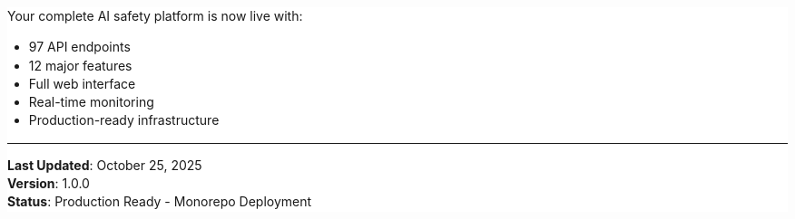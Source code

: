 Your complete AI safety platform is now live with:
- 97 API endpoints
- 12 major features
- Full web interface
- Real-time monitoring
- Production-ready infrastructure

---

**Last Updated**: October 25, 2025  
**Version**: 1.0.0  
**Status**: Production Ready - Monorepo Deployment

